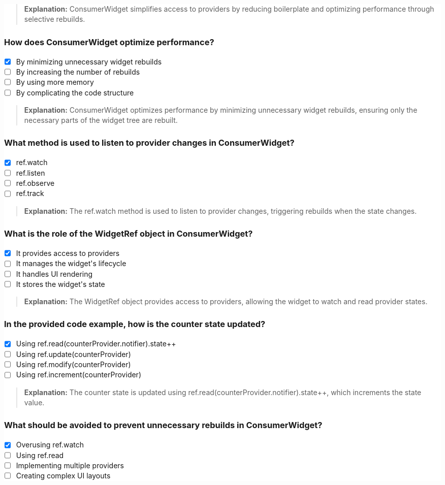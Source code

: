 > **Explanation:** ConsumerWidget simplifies access to providers by reducing boilerplate and optimizing performance through selective rebuilds.

### How does ConsumerWidget optimize performance?

- [x] By minimizing unnecessary widget rebuilds
- [ ] By increasing the number of rebuilds
- [ ] By using more memory
- [ ] By complicating the code structure

> **Explanation:** ConsumerWidget optimizes performance by minimizing unnecessary widget rebuilds, ensuring only the necessary parts of the widget tree are rebuilt.

### What method is used to listen to provider changes in ConsumerWidget?

- [x] ref.watch
- [ ] ref.listen
- [ ] ref.observe
- [ ] ref.track

> **Explanation:** The ref.watch method is used to listen to provider changes, triggering rebuilds when the state changes.

### What is the role of the WidgetRef object in ConsumerWidget?

- [x] It provides access to providers
- [ ] It manages the widget's lifecycle
- [ ] It handles UI rendering
- [ ] It stores the widget's state

> **Explanation:** The WidgetRef object provides access to providers, allowing the widget to watch and read provider states.

### In the provided code example, how is the counter state updated?

- [x] Using ref.read(counterProvider.notifier).state++
- [ ] Using ref.update(counterProvider)
- [ ] Using ref.modify(counterProvider)
- [ ] Using ref.increment(counterProvider)

> **Explanation:** The counter state is updated using ref.read(counterProvider.notifier).state++, which increments the state value.

### What should be avoided to prevent unnecessary rebuilds in ConsumerWidget?

- [x] Overusing ref.watch
- [ ] Using ref.read
- [ ] Implementing multiple providers
- [ ] Creating complex UI layouts

